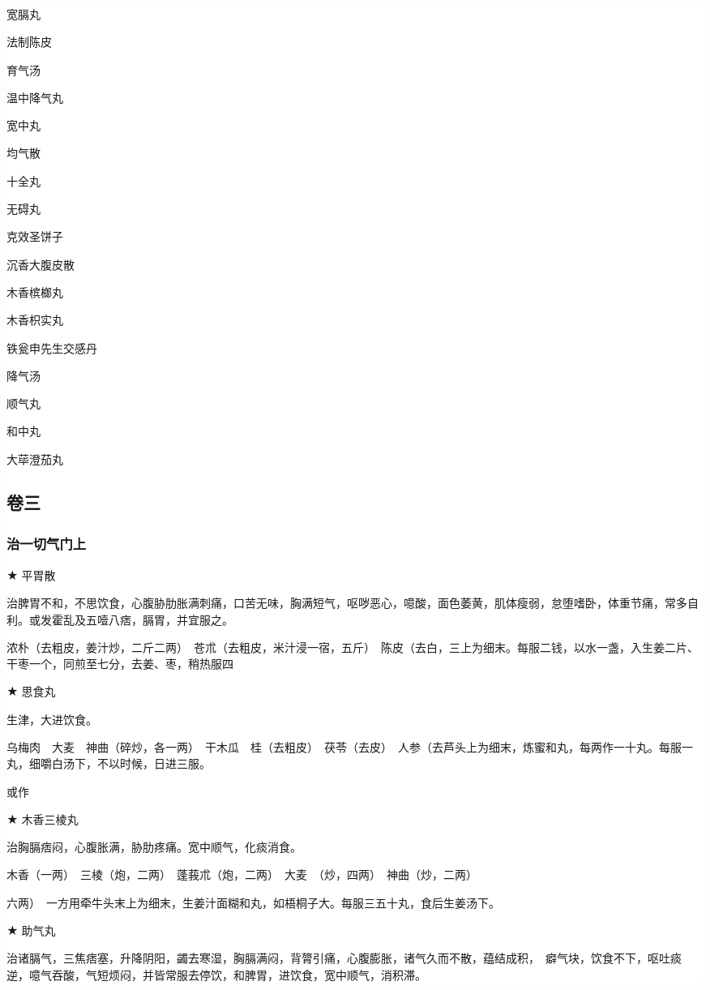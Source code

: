 宽膈丸  

法制陈皮  

育气汤  

温中降气丸  

宽中丸  

均气散  

十全丸  

无碍丸  

克效圣饼子  

沉香大腹皮散  

木香槟榔丸  

木香枳实丸  

铁瓮申先生交感丹  

降气汤  

顺气丸  

和中丸  

大荜澄茄丸  

## 卷三  

### 治一切气门上  

★ 平胃散  

治脾胃不和，不思饮食，心腹胁肋胀满刺痛，口苦无味，胸满短气，呕哕恶心，噫酸，面色萎黄，肌体瘦弱，怠堕嗜卧，体重节痛，常多自利。或发霍乱及五噎八痞，膈胃，并宜服之。  

浓朴（去粗皮，姜汁炒，二斤二两）　苍朮（去粗皮，米汁浸一宿，五斤）　陈皮（去白，三上为细末。每服二钱，以水一盏，入生姜二片、干枣一个，同煎至七分，去姜、枣，稍热服四  

★ 思食丸  

生津，大进饮食。  

乌梅肉　大麦　神曲（碎炒，各一两）　干木瓜　桂（去粗皮）　茯苓（去皮）　人参（去芦头上为细末，炼蜜和丸，每两作一十丸。每服一丸，细嚼白汤下，不以时候，日进三服。  

或作  

★ 木香三棱丸  

治胸膈痞闷，心腹胀满，胁肋疼痛。宽中顺气，化痰消食。  

木香（一两）　三棱（炮，二两）　蓬莪朮（炮，二两）　大麦　（炒，四两）　神曲（炒，二两）  

六两）　一方用牵牛头末上为细末，生姜汁面糊和丸，如梧桐子大。每服三五十丸，食后生姜汤下。  

★ 助气丸  

治诸膈气，三焦痞塞，升降阴阳，蠲去寒湿，胸膈满闷，背膂引痛，心腹膨胀，诸气久而不散，蕴结成积，　癖气块，饮食不下，呕吐痰逆，噫气吞酸，气短烦闷，并皆常服去停饮，和脾胃，进饮食，宽中顺气，消积滞。  
